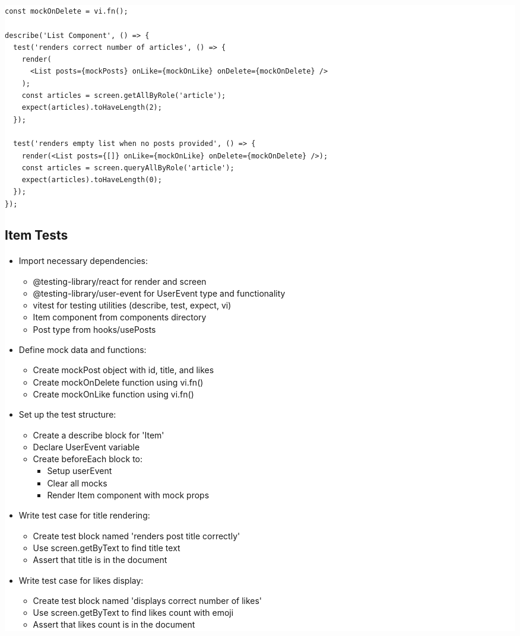 ```tsx
const mockOnDelete = vi.fn();

describe('List Component', () => {
  test('renders correct number of articles', () => {
    render(
      <List posts={mockPosts} onLike={mockOnLike} onDelete={mockOnDelete} />
    );
    const articles = screen.getAllByRole('article');
    expect(articles).toHaveLength(2);
  });

  test('renders empty list when no posts provided', () => {
    render(<List posts={[]} onLike={mockOnLike} onDelete={mockOnDelete} />);
    const articles = screen.queryAllByRole('article');
    expect(articles).toHaveLength(0);
  });
});
```

## Item Tests

- Import necessary dependencies:

  - @testing-library/react for render and screen
  - @testing-library/user-event for UserEvent type and functionality
  - vitest for testing utilities (describe, test, expect, vi)
  - Item component from components directory
  - Post type from hooks/usePosts

- Define mock data and functions:

  - Create mockPost object with id, title, and likes
  - Create mockOnDelete function using vi.fn()
  - Create mockOnLike function using vi.fn()

- Set up the test structure:

  - Create a describe block for 'Item'
  - Declare UserEvent variable
  - Create beforeEach block to:
    - Setup userEvent
    - Clear all mocks
    - Render Item component with mock props

- Write test case for title rendering:

  - Create test block named 'renders post title correctly'
  - Use screen.getByText to find title text
  - Assert that title is in the document

- Write test case for likes display:

  - Create test block named 'displays correct number of likes'
  - Use screen.getByText to find likes count with emoji
  - Assert that likes count is in the document
